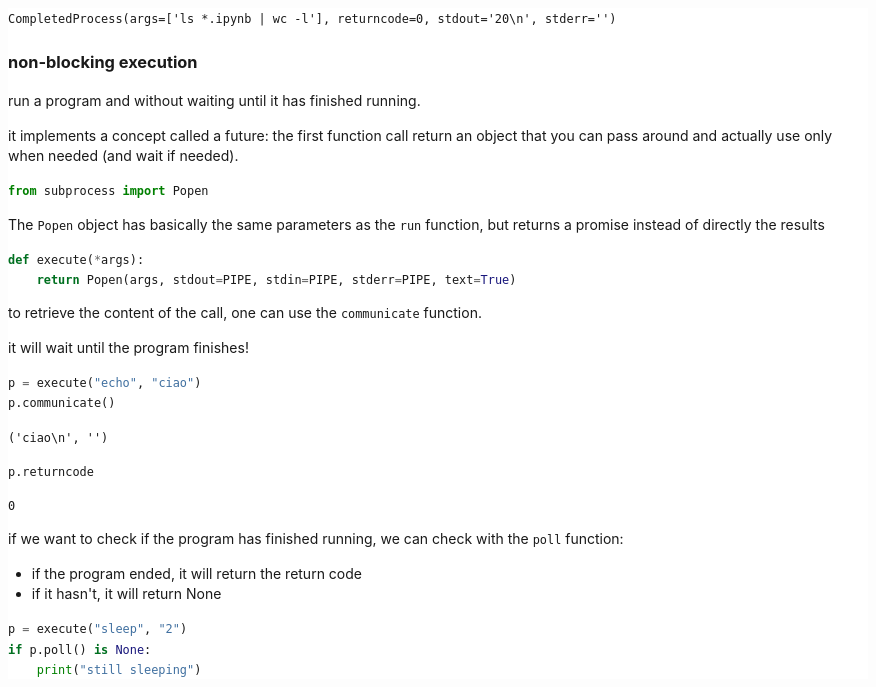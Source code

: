 


    CompletedProcess(args=['ls *.ipynb | wc -l'], returncode=0, stdout='20\n', stderr='')



### non-blocking execution

run a program and without waiting until it has finished running.

it implements a concept called a future: the first function call return an object that you can pass around and actually use only when needed (and wait if needed).


```python
from subprocess import Popen
```

The `Popen` object has basically the same parameters as the `run` function, but returns a promise instead of directly the results


```python
def execute(*args):
    return Popen(args, stdout=PIPE, stdin=PIPE, stderr=PIPE, text=True)
```

to retrieve the content of the call, one can use the `communicate` function.

it will wait until the program finishes!


```python
p = execute("echo", "ciao")
p.communicate()
```




    ('ciao\n', '')




```python
p.returncode
```




    0



if we want to check if the program has finished running, we can check with the `poll` function:

* if the program ended, it will return the return code
* if it hasn't, it will return None


```python
p = execute("sleep", "2")
if p.poll() is None:
    print("still sleeping")
```
